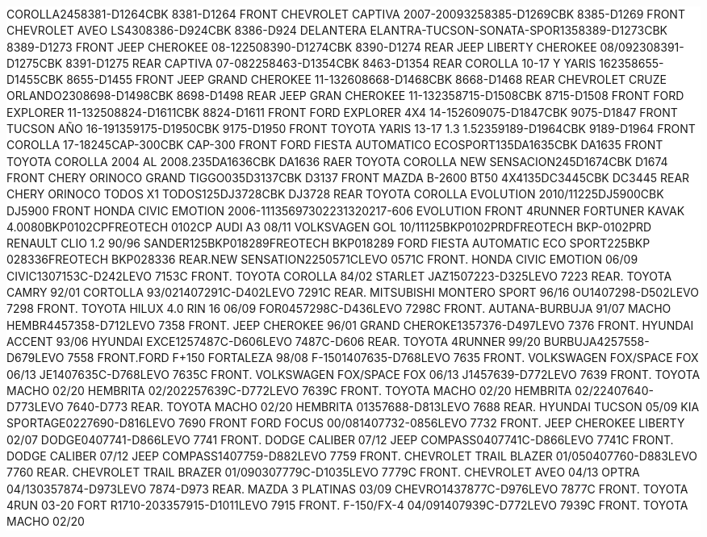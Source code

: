 COROLLA</td><td>2</td><td>45</td></tr></tr><tr><td>8381-D1264</td><td>CBK 8381-D1264 FRONT CHEVROLET CAPTIVA 2007-2009</td><td>3</td><td>25</td></tr></tr><tr><td>8385-D1269</td><td>CBK 8385-D1269 FRONT CHEVROLET AVEO LS</td><td>4</td><td>30</td></tr></tr><tr><td>8386-D924</td><td>CBK 8386-D924 DELANTERA ELANTRA-TUCSON-SONATA-SPOR</td><td>1</td><td>35</td></tr></tr><tr><td>8389-D1273</td><td>CBK 8389-D1273 FRONT JEEP CHEROKEE 08-12</td><td>2</td><td>50</td></tr></tr><tr><td>8390-D1274</td><td>CBK 8390-D1274 REAR JEEP LIBERTY CHEROKEE 08/09</td><td>2</td><td>30</td></tr></tr><tr><td>8391-D1275</td><td>CBK 8391-D1275 REAR CAPTIVA 07-08</td><td>2</td><td>25</td></tr></tr><tr><td>8463-D1354</td><td>CBK 8463-D1354 REAR COROLLA 10-17 Y YARIS 16</td><td>2</td><td>35</td></tr></tr><tr><td>8655-D1455</td><td>CBK 8655-D1455 FRONT JEEP GRAND CHEROKEE 11-13</td><td>2</td><td>60</td></tr></tr><tr><td>8668-D1468</td><td>CBK 8668-D1468 REAR CHEVROLET CRUZE ORLANDO</td><td>2</td><td>30</td></tr></tr><tr><td>8698-D1498</td><td>CBK 8698-D1498 REAR JEEP GRAN CHEROKEE 11-13</td><td>2</td><td>35</td></tr></tr><tr><td>8715-D1508</td><td>CBK 8715-D1508 FRONT FORD EXPLORER 11-13</td><td>2</td><td>50</td></tr></tr><tr><td>8824-D1611</td><td>CBK 8824-D1611 FRONT FORD EXPLORER 4X4 14-15</td><td>2</td><td>60</td></tr></tr><tr><td>9075-D1847</td><td>CBK 9075-D1847 FRONT TUCSON AÑO 16-19</td><td>1</td><td>35</td></tr></tr><tr><td>9175-D1950</td><td>CBK 9175-D1950 FRONT TOYOTA YARIS 13-17 1.3 1.5</td><td>2</td><td>35</td></tr></tr><tr><td>9189-D1964</td><td>CBK 9189-D1964 FRONT COROLLA 17-18</td><td>2</td><td>45</td></tr></tr><tr><td>CAP-300</td><td>CBK CAP-300  FRONT FORD FIESTA AUTOMATICO ECOSPORT</td><td>1</td><td>35</td></tr></tr><tr><td>DA1635</td><td>CBK DA1635 FRONT TOYOTA COROLLA 2004 AL 2008.</td><td>2</td><td>35</td></tr></tr><tr><td>DA1636</td><td>CBK DA1636 RAER TOYOTA COROLLA NEW SENSACION</td><td>2</td><td>45</td></tr></tr><tr><td>D1674</td><td>CBK D1674 FRONT CHERY ORINOCO GRAND TIGGO</td><td>0</td><td>35</td></tr></tr><tr><td>D3137</td><td>CBK D3137 FRONT MAZDA B-2600 BT50 4X4</td><td>1</td><td>35</td></tr></tr><tr><td>DC3445</td><td>CBK DC3445 REAR CHERY ORINOCO TODOS X1 TODOS</td><td>1</td><td>25</td></tr></tr><tr><td>DJ3728</td><td>CBK DJ3728 REAR TOYOTA COROLLA EVOLUTION 2010/11</td><td>2</td><td>25</td></tr></tr><tr><td>DJ5900</td><td>CBK DJ5900 FRONT HONDA CIVIC EMOTION 2006-11</td><td>1</td><td>35</td></tr></tr><tr><td>6973022313202</td><td>17-606 EVOLUTION FRONT 4RUNNER FORTUNER KAVAK 4.0</td><td>0</td><td>80</td></tr></tr><tr><td>BKP0102CP</td><td>FREOTECH 0102CP AUDI A3 08/11 VOLKSVAGEN GOL 10/11</td><td>1</td><td>25</td></tr></tr><tr><td>BKP0102PRD</td><td>FREOTECH BKP-0102PRD RENAULT CLIO 1.2 90/96 SANDER</td><td>1</td><td>25</td></tr></tr><tr><td>BKP018289</td><td>FREOTECH BKP018289 FORD FIESTA AUTOMATIC ECO SPORT</td><td>2</td><td>25</td></tr></tr><tr><td>BKP 028336</td><td>FREOTECH BKP028336 REAR.NEW SENSATION</td><td>2</td><td>25</td></tr></tr><tr><td>0571C</td><td>LEVO 0571C FRONT. HONDA CIVIC EMOTION 06/09 CIVIC</td><td>1</td><td>30</td></tr></tr><tr><td>7153C-D242</td><td>LEVO 7153C FRONT. TOYOTA COROLLA 84/02 STARLET JAZ</td><td>1</td><td>50</td></tr></tr><tr><td>7223-D325</td><td>LEVO 7223 REAR. TOYOTA CAMRY 92/01 CORTOLLA 93/02</td><td>1</td><td>40</td></tr></tr><tr><td>7291C-D402</td><td>LEVO 7291C REAR. MITSUBISHI MONTERO SPORT 96/16 OU</td><td>1</td><td>40</td></tr></tr><tr><td>7298-D502</td><td>LEVO 7298 FRONT. TOYOTA HILUX 4.0 RIN 16 06/09 FOR</td><td>0</td><td>45</td></tr></tr><tr><td>7298C-D436</td><td>LEVO 7298C FRONT. AUTANA-BURBUJA 91/07 MACHO HEMBR</td><td>4</td><td>45</td></tr></tr><tr><td>7358-D712</td><td>LEVO 7358 FRONT. JEEP CHEROKEE 96/01 GRAND CHEROKE</td><td>1</td><td>35</td></tr></tr><tr><td>7376-D497</td><td>LEVO 7376 FRONT. HYUNDAI ACCENT 93/06 HYUNDAI EXCE</td><td>1</td><td>25</td></tr></tr><tr><td>7487C-D606</td><td>LEVO 7487C-D606 REAR. TOYOTA 4RUNNER 99/20 BURBUJA</td><td>4</td><td>25</td></tr></tr><tr><td>7558-D679</td><td>LEVO 7558 FRONT.FORD F+150  FORTALEZA 98/08 F-150</td><td>1</td><td>40</td></tr></tr><tr><td>7635-D768</td><td>LEVO 7635 FRONT. VOLKSWAGEN FOX/SPACE FOX 06/13 JE</td><td>1</td><td>40</td></tr></tr><tr><td>7635C-D768</td><td>LEVO 7635C FRONT. VOLKSWAGEN FOX/SPACE FOX 06/13 J</td><td>1</td><td>45</td></tr></tr><tr><td>7639-D772</td><td>LEVO 7639 FRONT. TOYOTA MACHO 02/20 HEMBRITA 02/20</td><td>2</td><td>25</td></tr></tr><tr><td>7639C-D772</td><td>LEVO 7639C FRONT. TOYOTA MACHO 02/20 HEMBRITA 02/2</td><td>2</td><td>40</td></tr></tr><tr><td>7640-D773</td><td>LEVO 7640-D773 REAR. TOYOTA MACHO 02/20 HEMBRITA 0</td><td>1</td><td>35</td></tr></tr><tr><td>7688-D813</td><td>LEVO 7688 REAR. HYUNDAI TUCSON 05/09 KIA SPORTAGE</td><td>0</td><td>22</td></tr></tr><tr><td>7690-D816</td><td>LEVO 7690 FRONT FORD FOCUS 00/08</td><td>1</td><td>40</td></tr></tr><tr><td>7732-0856</td><td>LEVO 7732 FRONT. JEEP CHEROKEE LIBERTY 02/07 DODGE</td><td>0</td><td>40</td></tr></tr><tr><td>7741-D866</td><td>LEVO 7741 FRONT. DODGE CALIBER 07/12 JEEP COMPASS</td><td>0</td><td>40</td></tr></tr><tr><td>7741C-D866</td><td>LEVO 7741C FRONT. DODGE CALIBER 07/12 JEEP COMPASS</td><td>1</td><td>40</td></tr></tr><tr><td>7759-D882</td><td>LEVO 7759 FRONT. CHEVROLET TRAIL BLAZER 01/05</td><td>0</td><td>40</td></tr></tr><tr><td>7760-D883</td><td>LEVO 7760 REAR. CHEVROLET TRAIL BRAZER 01/09</td><td>0</td><td>30</td></tr></tr><tr><td>7779C-D1035</td><td>LEVO 7779C FRONT. CHEVROLET AVEO 04/13 OPTRA 04/13</td><td>0</td><td>35</td></tr></tr><tr><td>7874-D973</td><td>LEVO 7874-D973 REAR. MAZDA 3 PLATINAS 03/09 CHEVRO</td><td>1</td><td>43</td></tr></tr><tr><td>7877C-D976</td><td>LEVO 7877C  FRONT. TOYOTA 4RUN 03-20 FORT R1710-20</td><td>3</td><td>35</td></tr></tr><tr><td>7915-D1011</td><td>LEVO 7915 FRONT. F-150/FX-4 04/09</td><td>1</td><td>40</td></tr></tr><tr><td>7939C-D772</td><td>LEVO 7939C FRONT.  TOYOTA MACHO 02/20